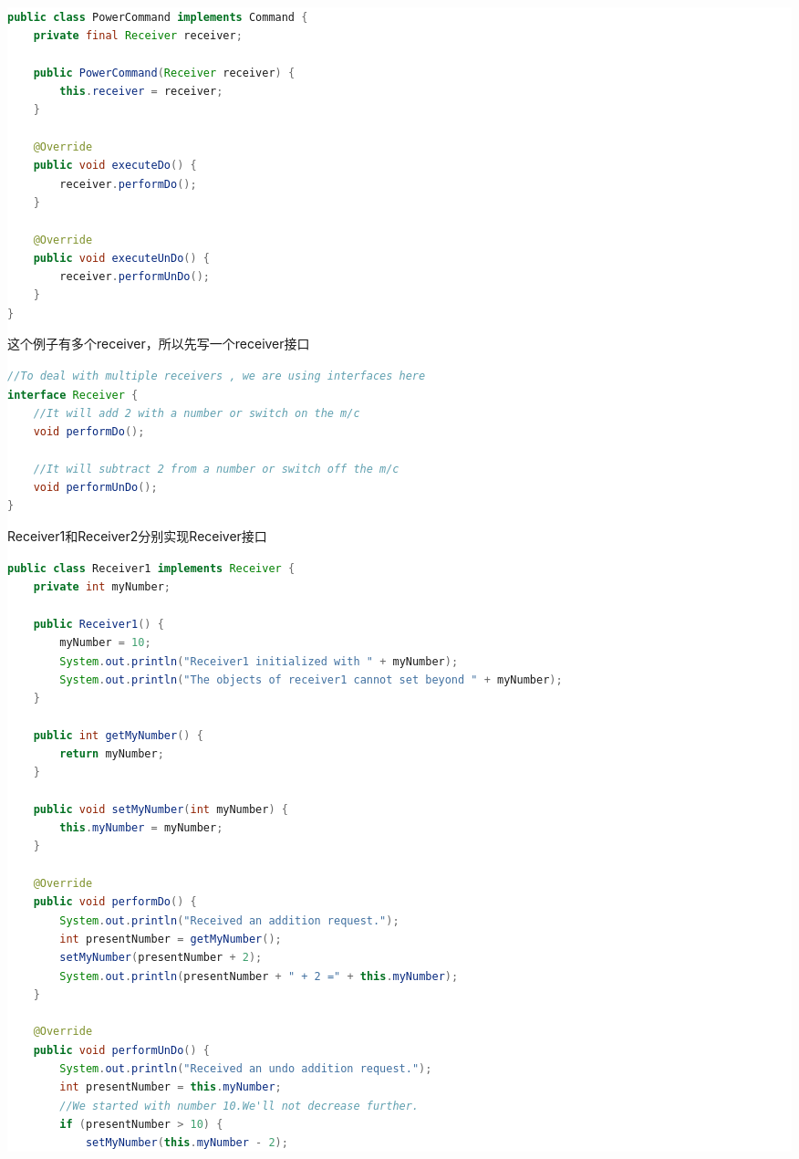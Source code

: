 ```java
public class PowerCommand implements Command {
    private final Receiver receiver;

    public PowerCommand(Receiver receiver) {
        this.receiver = receiver;
    }

    @Override
    public void executeDo() {
        receiver.performDo();
    }

    @Override
    public void executeUnDo() {
        receiver.performUnDo();
    }
}
```

这个例子有多个receiver，所以先写一个receiver接口 
```java
//To deal with multiple receivers , we are using interfaces here
interface Receiver {
    //It will add 2 with a number or switch on the m/c
    void performDo();

    //It will subtract 2 from a number or switch off the m/c
    void performUnDo();
}
```
Receiver1和Receiver2分别实现Receiver接口
```java
public class Receiver1 implements Receiver {
    private int myNumber;

    public Receiver1() {
        myNumber = 10;
        System.out.println("Receiver1 initialized with " + myNumber);
        System.out.println("The objects of receiver1 cannot set beyond " + myNumber);
    }

    public int getMyNumber() {
        return myNumber;
    }

    public void setMyNumber(int myNumber) {
        this.myNumber = myNumber;
    }

    @Override
    public void performDo() {
        System.out.println("Received an addition request.");
        int presentNumber = getMyNumber();
        setMyNumber(presentNumber + 2);
        System.out.println(presentNumber + " + 2 =" + this.myNumber);
    }

    @Override
    public void performUnDo() {
        System.out.println("Received an undo addition request.");
        int presentNumber = this.myNumber;
        //We started with number 10.We'll not decrease further.
        if (presentNumber > 10) {
            setMyNumber(this.myNumber - 2);
```